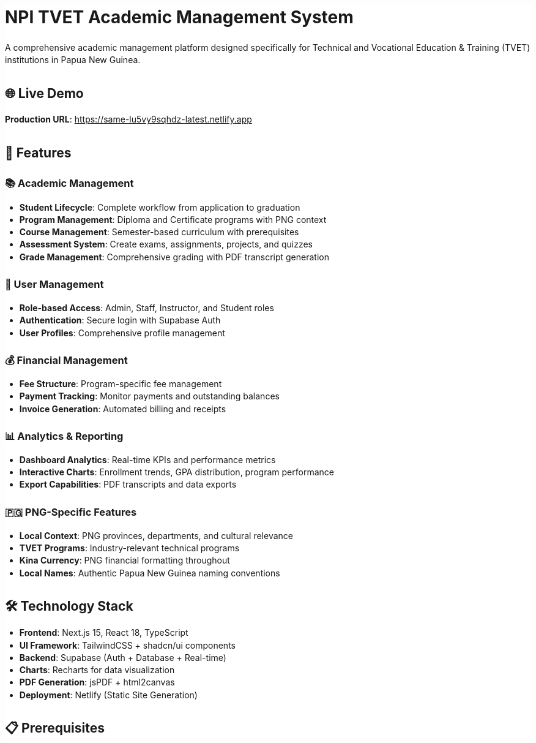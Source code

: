 # NPI TVET Academic Management System

A comprehensive academic management platform designed specifically for Technical and Vocational Education & Training (TVET) institutions in Papua New Guinea.

## 🌐 Live Demo
**Production URL**: https://same-lu5vy9sqhdz-latest.netlify.app

## 🚀 Features

### 📚 Academic Management
- **Student Lifecycle**: Complete workflow from application to graduation
- **Program Management**: Diploma and Certificate programs with PNG context
- **Course Management**: Semester-based curriculum with prerequisites
- **Assessment System**: Create exams, assignments, projects, and quizzes
- **Grade Management**: Comprehensive grading with PDF transcript generation

### 👥 User Management
- **Role-based Access**: Admin, Staff, Instructor, and Student roles
- **Authentication**: Secure login with Supabase Auth
- **User Profiles**: Comprehensive profile management

### 💰 Financial Management
- **Fee Structure**: Program-specific fee management
- **Payment Tracking**: Monitor payments and outstanding balances
- **Invoice Generation**: Automated billing and receipts

### 📊 Analytics & Reporting
- **Dashboard Analytics**: Real-time KPIs and performance metrics
- **Interactive Charts**: Enrollment trends, GPA distribution, program performance
- **Export Capabilities**: PDF transcripts and data exports

### 🇵🇬 PNG-Specific Features
- **Local Context**: PNG provinces, departments, and cultural relevance
- **TVET Programs**: Industry-relevant technical programs
- **Kina Currency**: PNG financial formatting throughout
- **Local Names**: Authentic Papua New Guinea naming conventions

## 🛠️ Technology Stack

- **Frontend**: Next.js 15, React 18, TypeScript
- **UI Framework**: TailwindCSS + shadcn/ui components
- **Backend**: Supabase (Auth + Database + Real-time)
- **Charts**: Recharts for data visualization
- **PDF Generation**: jsPDF + html2canvas
- **Deployment**: Netlify (Static Site Generation)

## 📋 Prerequisites
